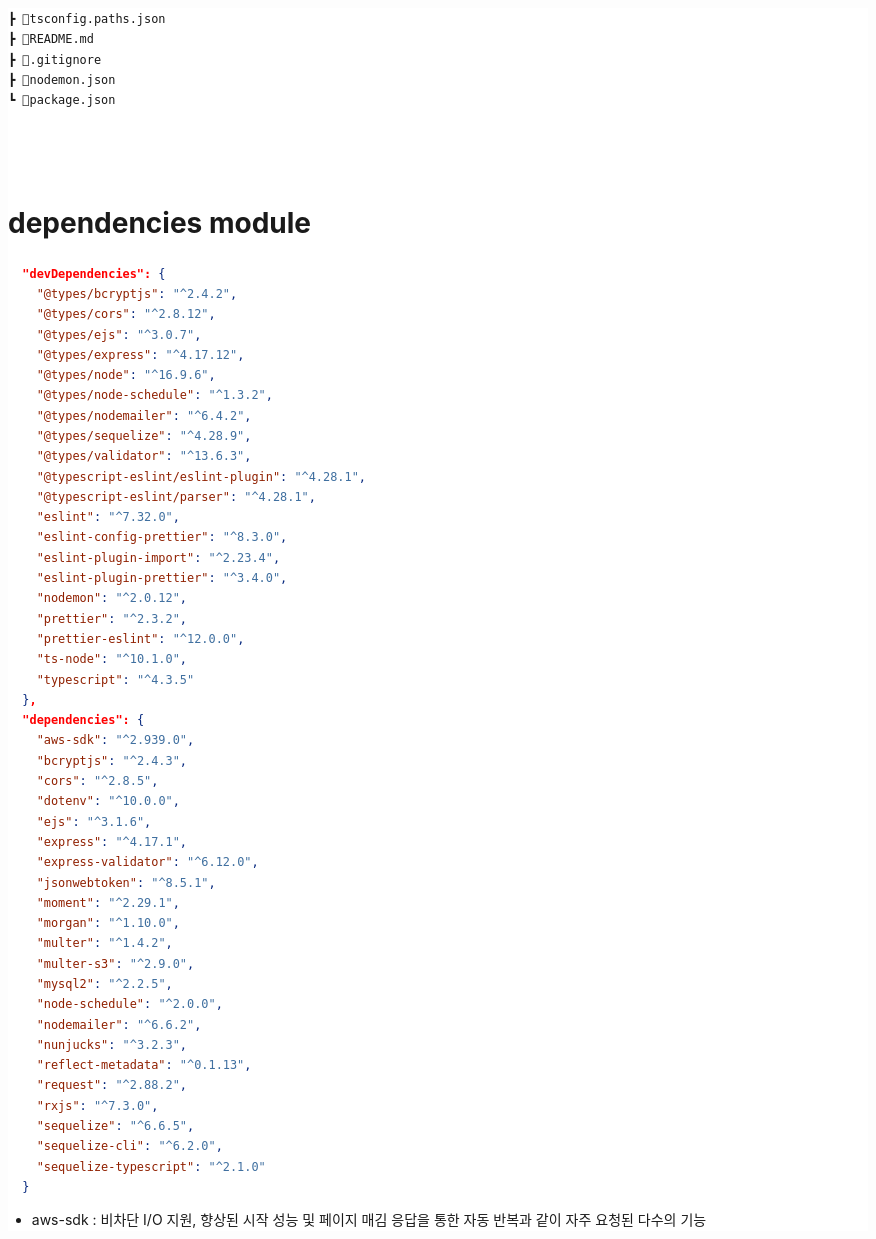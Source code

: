 ```
┣ 📜tsconfig.paths.json
┣ 📜README.md
┣ 📜.gitignore
┣ 📜nodemon.json
┗ 📜package.json
```
<br></br>
# dependencies module
```json
  "devDependencies": {
    "@types/bcryptjs": "^2.4.2",
    "@types/cors": "^2.8.12",
    "@types/ejs": "^3.0.7",
    "@types/express": "^4.17.12",
    "@types/node": "^16.9.6",
    "@types/node-schedule": "^1.3.2",
    "@types/nodemailer": "^6.4.2",
    "@types/sequelize": "^4.28.9",
    "@types/validator": "^13.6.3",
    "@typescript-eslint/eslint-plugin": "^4.28.1",
    "@typescript-eslint/parser": "^4.28.1",
    "eslint": "^7.32.0",
    "eslint-config-prettier": "^8.3.0",
    "eslint-plugin-import": "^2.23.4",
    "eslint-plugin-prettier": "^3.4.0",
    "nodemon": "^2.0.12",
    "prettier": "^2.3.2",
    "prettier-eslint": "^12.0.0",
    "ts-node": "^10.1.0",
    "typescript": "^4.3.5"
  },
  "dependencies": {
    "aws-sdk": "^2.939.0",
    "bcryptjs": "^2.4.3",
    "cors": "^2.8.5",
    "dotenv": "^10.0.0",
    "ejs": "^3.1.6",
    "express": "^4.17.1",
    "express-validator": "^6.12.0",
    "jsonwebtoken": "^8.5.1",
    "moment": "^2.29.1",
    "morgan": "^1.10.0",
    "multer": "^1.4.2",
    "multer-s3": "^2.9.0",
    "mysql2": "^2.2.5",
    "node-schedule": "^2.0.0",
    "nodemailer": "^6.6.2",
    "nunjucks": "^3.2.3",
    "reflect-metadata": "^0.1.13",
    "request": "^2.88.2",
    "rxjs": "^7.3.0",
    "sequelize": "^6.6.5",
    "sequelize-cli": "^6.2.0",
    "sequelize-typescript": "^2.1.0"
  }
```
- aws-sdk : 비차단 I/O 지원, 향상된 시작 성능 및 페이지 매김 응답을 통한 자동 반복과 같이 자주 요청된 다수의 기능  
